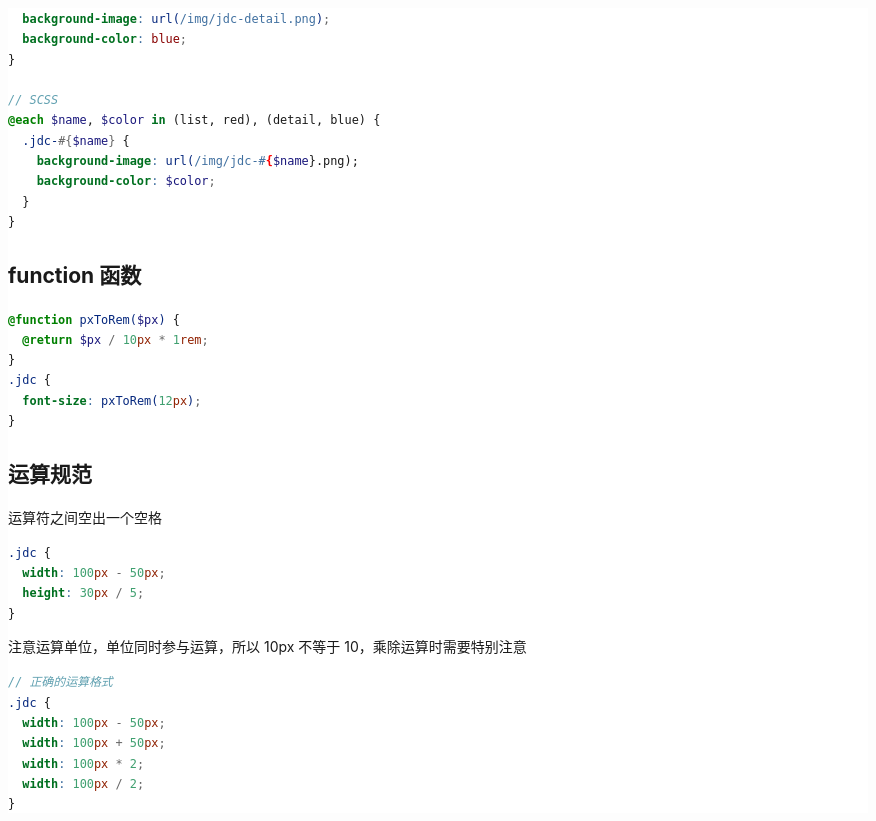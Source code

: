 ```scss
  background-image: url(/img/jdc-detail.png);
  background-color: blue;
}

// SCSS
@each $name, $color in (list, red), (detail, blue) {
  .jdc-#{$name} {
    background-image: url(/img/jdc-#{$name}.png);
    background-color: $color;
  }
}
```


## function 函数

```scss
@function pxToRem($px) {
  @return $px / 10px * 1rem;
}
.jdc {
  font-size: pxToRem(12px);
}
```


## 运算规范

运算符之间空出一个空格

```scss
.jdc {
  width: 100px - 50px;
  height: 30px / 5;
}
```

注意运算单位，单位同时参与运算，所以 10px 不等于 10，乘除运算时需要特别注意

```scss
// 正确的运算格式
.jdc {
  width: 100px - 50px;
  width: 100px + 50px;
  width: 100px * 2;
  width: 100px / 2;
}
```





